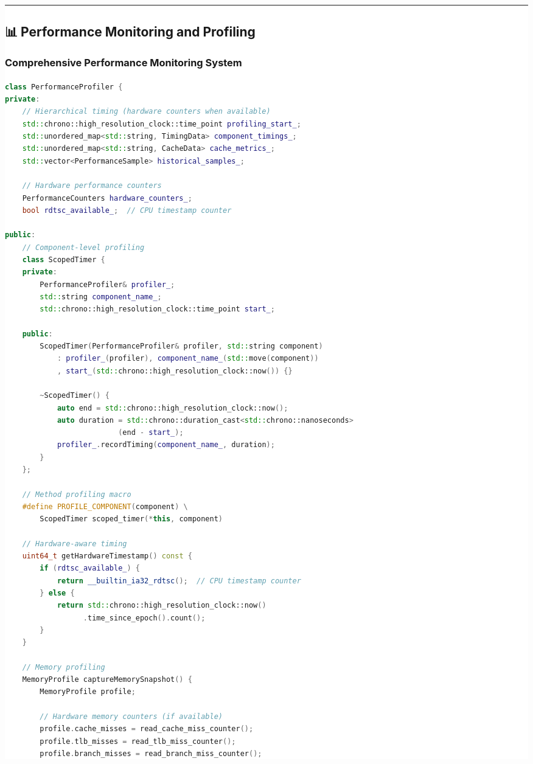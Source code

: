 
---

## 📊 Performance Monitoring and Profiling

### Comprehensive Performance Monitoring System

```cpp
class PerformanceProfiler {
private:
    // Hierarchical timing (hardware counters when available)
    std::chrono::high_resolution_clock::time_point profiling_start_;
    std::unordered_map<std::string, TimingData> component_timings_;
    std::unordered_map<std::string, CacheData> cache_metrics_;
    std::vector<PerformanceSample> historical_samples_;

    // Hardware performance counters
    PerformanceCounters hardware_counters_;
    bool rdtsc_available_;  // CPU timestamp counter

public:
    // Component-level profiling
    class ScopedTimer {
    private:
        PerformanceProfiler& profiler_;
        std::string component_name_;
        std::chrono::high_resolution_clock::time_point start_;

    public:
        ScopedTimer(PerformanceProfiler& profiler, std::string component)
            : profiler_(profiler), component_name_(std::move(component))
            , start_(std::chrono::high_resolution_clock::now()) {}

        ~ScopedTimer() {
            auto end = std::chrono::high_resolution_clock::now();
            auto duration = std::chrono::duration_cast<std::chrono::nanoseconds>
                          (end - start_);
            profiler_.recordTiming(component_name_, duration);
        }
    };

    // Method profiling macro
    #define PROFILE_COMPONENT(component) \
        ScopedTimer scoped_timer(*this, component)

    // Hardware-aware timing
    uint64_t getHardwareTimestamp() const {
        if (rdtsc_available_) {
            return __builtin_ia32_rdtsc();  // CPU timestamp counter
        } else {
            return std::chrono::high_resolution_clock::now()
                  .time_since_epoch().count();
        }
    }

    // Memory profiling
    MemoryProfile captureMemorySnapshot() {
        MemoryProfile profile;

        // Hardware memory counters (if available)
        profile.cache_misses = read_cache_miss_counter();
        profile.tlb_misses = read_tlb_miss_counter();
        profile.branch_misses = read_branch_miss_counter();

```
